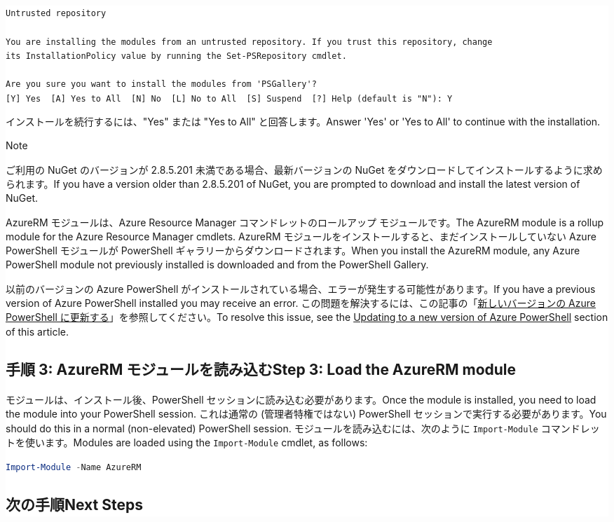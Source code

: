 ```Output
Untrusted repository

You are installing the modules from an untrusted repository. If you trust this repository, change
its InstallationPolicy value by running the Set-PSRepository cmdlet.

Are you sure you want to install the modules from 'PSGallery'?
[Y] Yes  [A] Yes to All  [N] No  [L] No to All  [S] Suspend  [?] Help (default is "N"): Y
```

<span data-ttu-id="b3bf1-122">インストールを続行するには、"Yes" または "Yes to All" と回答します。</span><span class="sxs-lookup"><span data-stu-id="b3bf1-122">Answer 'Yes' or 'Yes to All' to continue with the installation.</span></span>

> [!NOTE]
> <span data-ttu-id="b3bf1-123">ご利用の NuGet のバージョンが 2.8.5.201 未満である場合、最新バージョンの NuGet をダウンロードしてインストールするように求められます。</span><span class="sxs-lookup"><span data-stu-id="b3bf1-123">If you have a version older than 2.8.5.201 of NuGet, you are prompted to download and install the latest version of NuGet.</span></span>

<span data-ttu-id="b3bf1-124">AzureRM モジュールは、Azure Resource Manager コマンドレットのロールアップ モジュールです。</span><span class="sxs-lookup"><span data-stu-id="b3bf1-124">The AzureRM module is a rollup module for the Azure Resource Manager cmdlets.</span></span> <span data-ttu-id="b3bf1-125">AzureRM モジュールをインストールすると、まだインストールしていない Azure PowerShell モジュールが PowerShell ギャラリーからダウンロードされます。</span><span class="sxs-lookup"><span data-stu-id="b3bf1-125">When you install the AzureRM module, any Azure PowerShell module not previously installed is downloaded and from the PowerShell Gallery.</span></span>

<span data-ttu-id="b3bf1-126">以前のバージョンの Azure PowerShell がインストールされている場合、エラーが発生する可能性があります。</span><span class="sxs-lookup"><span data-stu-id="b3bf1-126">If you have a previous version of Azure PowerShell installed you may receive an error.</span></span> <span data-ttu-id="b3bf1-127">この問題を解決するには、この記事の「[新しいバージョンの Azure PowerShell に更新する](#update-azps)」を参照してください。</span><span class="sxs-lookup"><span data-stu-id="b3bf1-127">To resolve this issue, see the [Updating to a new version of Azure PowerShell](#update-azps) section of this article.</span></span>

## <a name="step-3-load-the-azurerm-module"></a><span data-ttu-id="b3bf1-128">手順 3: AzureRM モジュールを読み込む</span><span class="sxs-lookup"><span data-stu-id="b3bf1-128">Step 3: Load the AzureRM module</span></span>
<span data-ttu-id="b3bf1-129">モジュールは、インストール後、PowerShell セッションに読み込む必要があります。</span><span class="sxs-lookup"><span data-stu-id="b3bf1-129">Once the module is installed, you need to load the module into your PowerShell session.</span></span> <span data-ttu-id="b3bf1-130">これは通常の (管理者特権ではない) PowerShell セッションで実行する必要があります。</span><span class="sxs-lookup"><span data-stu-id="b3bf1-130">You should do this in a normal (non-elevated) PowerShell session.</span></span> <span data-ttu-id="b3bf1-131">モジュールを読み込むには、次のように `Import-Module` コマンドレットを使います。</span><span class="sxs-lookup"><span data-stu-id="b3bf1-131">Modules are loaded using the `Import-Module` cmdlet, as follows:</span></span>

```powershell
Import-Module -Name AzureRM
```

## <a name="next-steps"></a><span data-ttu-id="b3bf1-132">次の手順</span><span class="sxs-lookup"><span data-stu-id="b3bf1-132">Next Steps</span></span>
